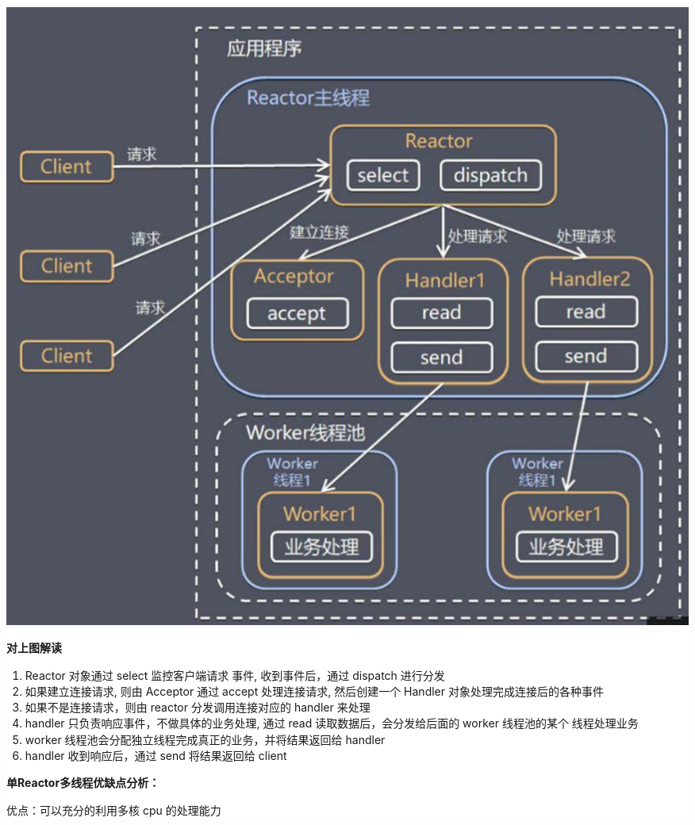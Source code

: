 ![image-20210105232319114](assets/image-20210105232319114.png)

**对上图解读**

1. Reactor 对象通过 select 监控客户端请求 事件, 收到事件后，通过 dispatch 进行分发
2. 如果建立连接请求, 则由 Acceptor 通过 accept 处理连接请求, 然后创建一个 Handler 对象处理完成连接后的各种事件
3. 如果不是连接请求，则由 reactor 分发调用连接对应的 handler 来处理
4. handler 只负责响应事件，不做具体的业务处理, 通过 read 读取数据后，会分发给后面的 worker 线程池的某个 线程处理业务
5. worker 线程池会分配独立线程完成真正的业务，并将结果返回给 handler
6. handler 收到响应后，通过 send 将结果返回给 client

**单Reactor多线程优缺点分析：**

优点：可以充分的利用多核 cpu 的处理能力
